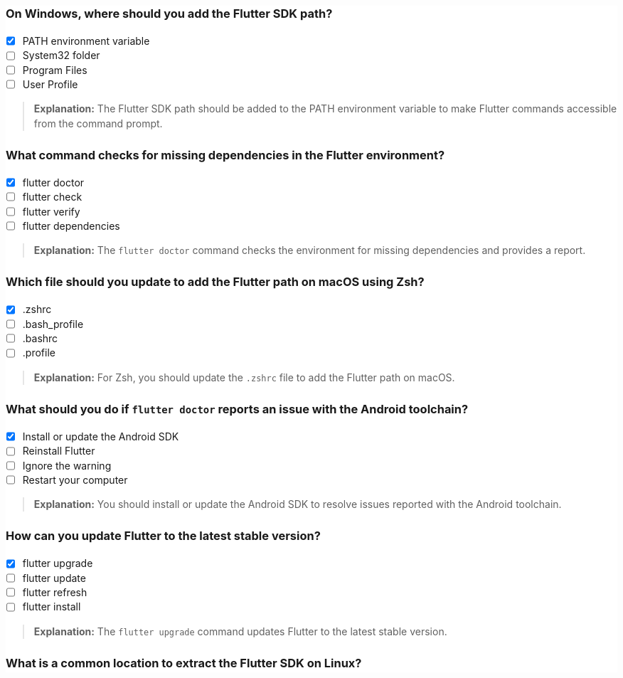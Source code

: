### On Windows, where should you add the Flutter SDK path?

- [x] PATH environment variable
- [ ] System32 folder
- [ ] Program Files
- [ ] User Profile

> **Explanation:** The Flutter SDK path should be added to the PATH environment variable to make Flutter commands accessible from the command prompt.

### What command checks for missing dependencies in the Flutter environment?

- [x] flutter doctor
- [ ] flutter check
- [ ] flutter verify
- [ ] flutter dependencies

> **Explanation:** The `flutter doctor` command checks the environment for missing dependencies and provides a report.

### Which file should you update to add the Flutter path on macOS using Zsh?

- [x] .zshrc
- [ ] .bash_profile
- [ ] .bashrc
- [ ] .profile

> **Explanation:** For Zsh, you should update the `.zshrc` file to add the Flutter path on macOS.

### What should you do if `flutter doctor` reports an issue with the Android toolchain?

- [x] Install or update the Android SDK
- [ ] Reinstall Flutter
- [ ] Ignore the warning
- [ ] Restart your computer

> **Explanation:** You should install or update the Android SDK to resolve issues reported with the Android toolchain.

### How can you update Flutter to the latest stable version?

- [x] flutter upgrade
- [ ] flutter update
- [ ] flutter refresh
- [ ] flutter install

> **Explanation:** The `flutter upgrade` command updates Flutter to the latest stable version.

### What is a common location to extract the Flutter SDK on Linux?

